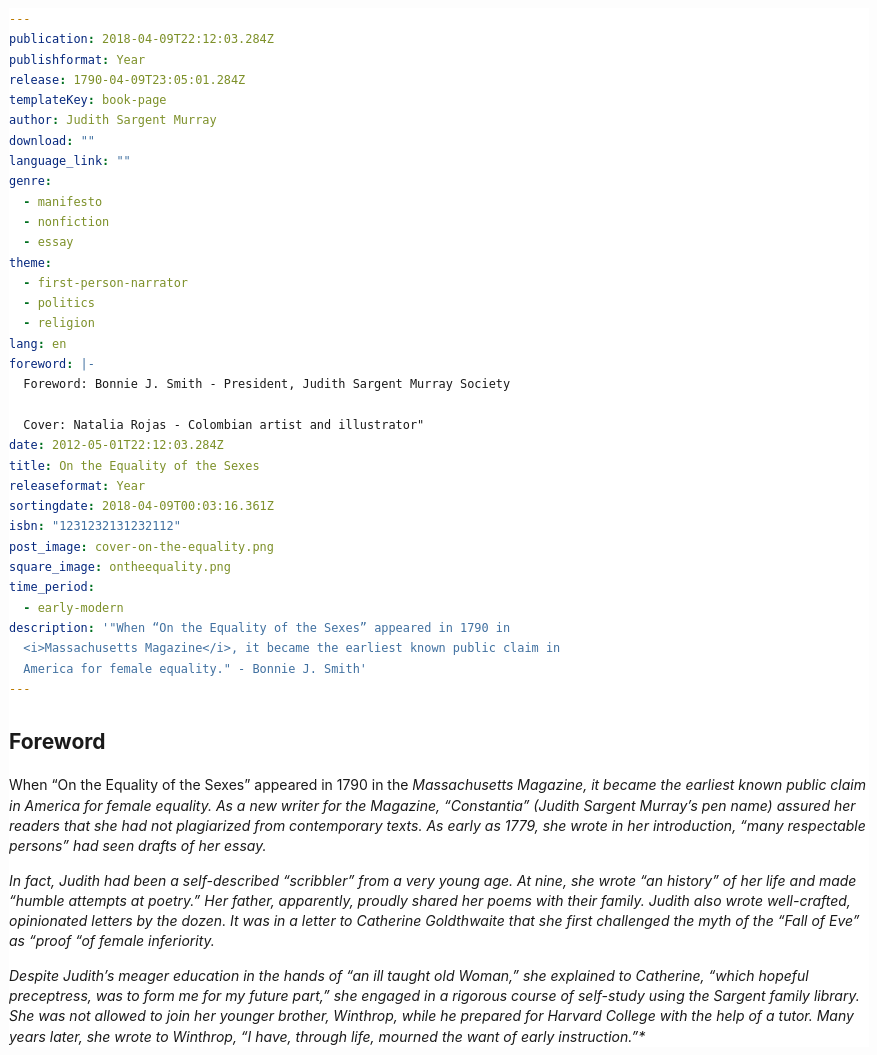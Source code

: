 ```yaml
---
publication: 2018-04-09T22:12:03.284Z
publishformat: Year
release: 1790-04-09T23:05:01.284Z
templateKey: book-page
author: Judith Sargent Murray
download: ""
language_link: ""
genre:
  - manifesto
  - nonfiction
  - essay
theme:
  - first-person-narrator
  - politics
  - religion
lang: en
foreword: |-
  Foreword: Bonnie J. Smith - President, Judith Sargent Murray Society 

  Cover: Natalia Rojas - Colombian artist and illustrator"
date: 2012-05-01T22:12:03.284Z
title: On the Equality of the Sexes
releaseformat: Year
sortingdate: 2018-04-09T00:03:16.361Z
isbn: "1231232131232112"
post_image: cover-on-the-equality.png
square_image: ontheequality.png
time_period:
  - early-modern
description: '"When “On the Equality of the Sexes” appeared in 1790 in
  <i>Massachusetts Magazine</i>, it became the earliest known public claim in
  America for female equality." - Bonnie J. Smith'
---
```

## Foreword

When “On the Equality of the Sexes” appeared in 1790 in the <i>Massachusetts Magazine<i>, it became the earliest known public claim in America for female equality. As a new writer for the Magazine, “Constantia” (Judith Sargent Murray’s pen name) assured her readers that she had not plagiarized from contemporary texts. As early as 1779, she wrote in her introduction, “many respectable persons” had seen drafts of her essay.

In fact, Judith had been a self-described “scribbler” from a very young age. At nine, she wrote “an history” of her life and made “humble attempts at poetry.” Her father, apparently, proudly shared her poems with their family. Judith also wrote well-crafted, opinionated letters by the dozen. It was in a letter to Catherine Goldthwaite that she first challenged the myth of the “Fall of Eve” as “proof “of female inferiority.

Despite Judith’s meager education in the hands of “an ill taught old Woman,” she explained to Catherine, “which hopeful preceptress, was to form me for my future part,” she engaged in a rigorous course of self-study using the Sargent family library. She was not allowed to join her younger brother, Winthrop, while he prepared for Harvard College with the help of a tutor. Many years later, she wrote to Winthrop, “I have, through life, mourned the want of early instruction.”*
